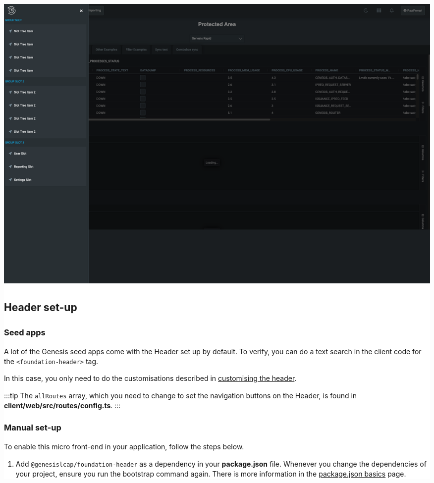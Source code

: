 ![The sidebar included with the header opened with some example content](./docs/img/foundation-header-sidebar.png)

## Header set-up

### Seed apps

A lot of the Genesis seed apps come with the Header set up by default. To verify, you can do a text search in the client code for the `<foundation-header>` tag.

In this case, you only need to do the customisations described in [customising the header](#customising-the-header).

:::tip
The `allRoutes` array, which you need to change to set the navigation buttons on the Header, is found in **client/web/src/routes/config.ts**.
:::

### Manual set-up

To enable this micro front-end in your application, follow the steps below.

1. Add `@genesislcap/foundation-header` as a dependency in your **package.json** file. Whenever you change the dependencies of your project, ensure you run the bootstrap command again. There is more information in the [package.json basics](../../../web/basics/package-json-basics/) page.
